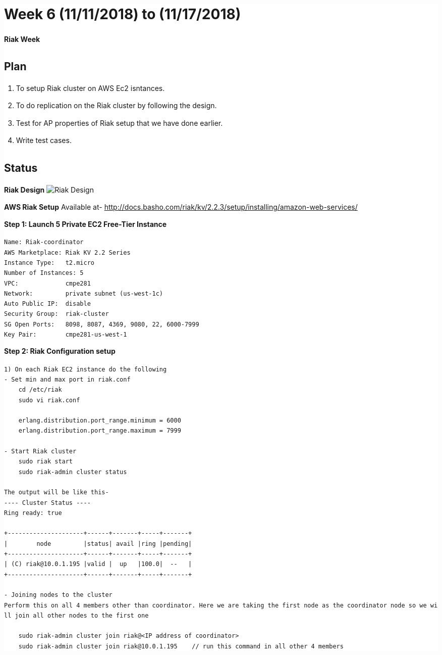 
# Week 6 (11/11/2018) to (11/17/2018)
**Riak Week**

## Plan
1) To setup Riak cluster on AWS Ec2 isntances.

2) To do replication on the Riak cluster by following the design.

3) Test for AP properties of Riak setup that we have done earlier.

4) Write test cases.

## Status
**Riak Design**
![Riak Design](https://github.com/nguyensjsu/cmpe281-ManaliJain06/blob/master/Screenshots/Riak_AP_architecture.png)

**AWS Riak Setup**
Available at- http://docs.basho.com/riak/kv/2.2.3/setup/installing/amazon-web-services/

**Step 1: Launch 5 Private EC2 Free-Tier Instance**
```
Name: Riak-coordinator
AWS Marketplace: Riak KV 2.2 Series
Instance Type:   t2.micro
Number of Instances: 5
VPC:             cmpe281
Network:         private subnet (us-west-1c)
Auto Public IP:  disable
Security Group:  riak-cluster
SG Open Ports:   8098, 8087, 4369, 9080, 22, 6000-7999
Key Pair:        cmpe281-us-west-1
```

**Step 2: Riak Configuration setup**
```
1) On each Riak EC2 instance do the following
- Set min and max port in riak.conf
	cd /etc/riak
	sudo vi riak.conf

	erlang.distribution.port_range.minimum = 6000
	erlang.distribution.port_range.maximum = 7999

- Start Riak cluster
	sudo riak start
	sudo riak-admin cluster status

The output will be like this-
---- Cluster Status ----
Ring ready: true

+---------------------+------+-------+-----+-------+
|        node         |status| avail |ring |pending|
+---------------------+------+-------+-----+-------+
| (C) riak@10.0.1.195 |valid |  up   |100.0|  --   |
+---------------------+------+-------+-----+-------+

- Joining nodes to the cluster
Perform this on all 4 members other than coordinator. Here we are taking the first node as the coordinator node so we will join all other nodes to the first one

	sudo riak-admin cluster join riak@<IP address of coordinator>
	sudo riak-admin cluster join riak@10.0.1.195    // run this command in all other 4 members
```